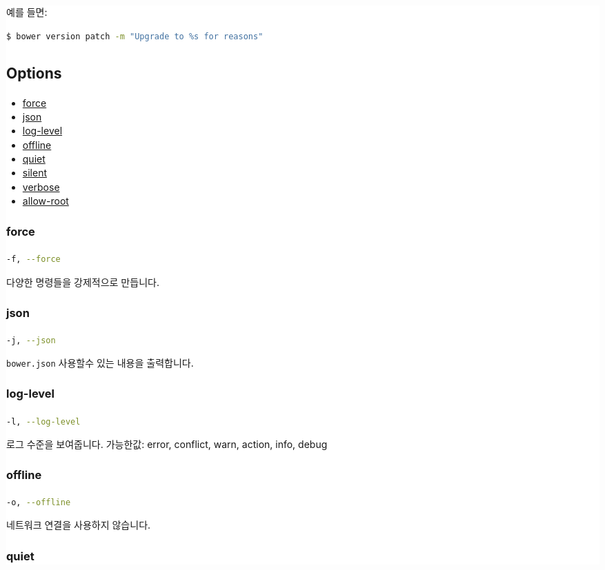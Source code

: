 예를 들면:

```sh
$ bower version patch -m "Upgrade to %s for reasons"
```

## Options

* [force](#force)
* [json](#json)
* [log-level](#log-level)
* [offline](#offline)
* [quiet](#quiet)
* [silent](#silent)
* [verbose](#verbose)
* [allow-root](#allow-root)


### force

```sh
-f, --force
```

다양한 명령들을 강제적으로 만듭니다.



### json

```sh
-j, --json
```

`bower.json` 사용할수 있는 내용을 출력합니다.


### log-level

```sh
-l, --log-level
```

로그 수준을 보여줍니다.
가능한값: error, conflict, warn, action, info, debug



### offline

```sh
-o, --offline
```

네트워크 연결을 사용하지 않습니다.



### quiet
